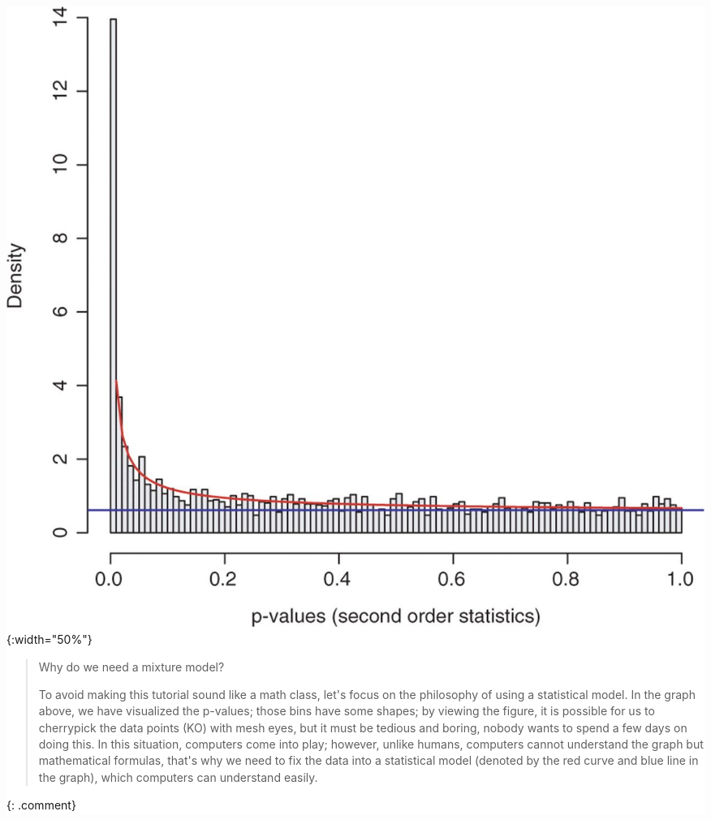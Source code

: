 ![p-values are fitted to a mixture model](../../images/transcriptomics_images/bum.jpeg){:width="50%"}

> <comment-title>Why do we need a mixture model?</comment-title>
>
> To avoid making this tutorial sound like a math class, let's focus on the philosophy of using a statistical model.
> In the graph above, we have visualized the p-values; those bins have some shapes; by viewing the figure, it
> is possible for us to cherrypick the data points (KO) with mesh eyes, but it must be tedious and boring, nobody wants to
> spend a few days on doing this. In this situation, computers come into play; however, unlike humans, computers cannot understand the graph but
> mathematical formulas, that's why we need to fix the data into a statistical model (denoted by the red curve and blue line in the graph),
> which computers can understand easily.
>
{: .comment}
